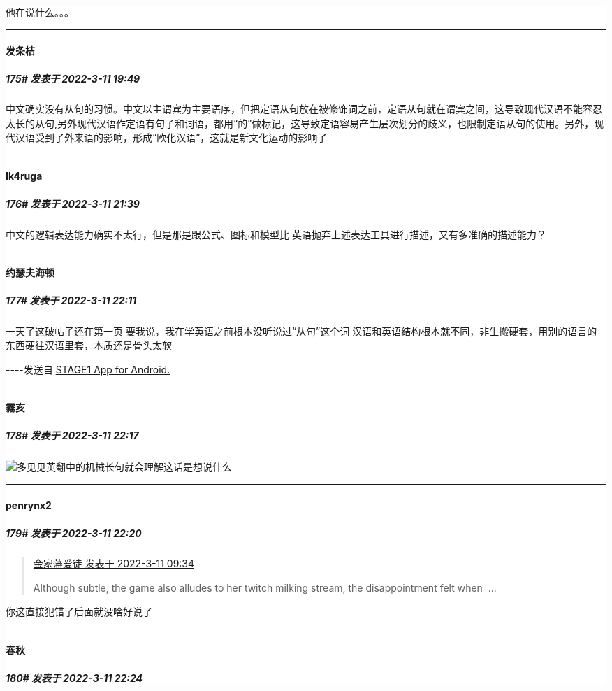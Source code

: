 他在说什么。。。



*****

####  发条桔  
##### 175#       发表于 2022-3-11 19:49

中文确实没有从句的习惯。中文以主谓宾为主要语序，但把定语从句放在被修饰词之前，定语从句就在谓宾之间，这导致现代汉语不能容忍太长的从句,另外现代汉语作定语有句子和词语，都用“的”做标记，这导致定语容易产生层次划分的歧义，也限制定语从句的使用。另外，现代汉语受到了外来语的影响，形成“欧化汉语”，这就是新文化运动的影响了



*****

####  Ik4ruga  
##### 176#       发表于 2022-3-11 21:39

中文的逻辑表达能力确实不太行，但是那是跟公式、图标和模型比
英语抛弃上述表达工具进行描述，又有多准确的描述能力？



*****

####  约瑟夫海顿  
##### 177#       发表于 2022-3-11 22:11

一天了这破帖子还在第一页
要我说，我在学英语之前根本没听说过“从句”这个词
汉语和英语结构根本就不同，非生搬硬套，用别的语言的东西硬往汉语里套，本质还是骨头太软

----发送自 [STAGE1 App for Android.](http://stage1.5j4m.com/?1.37)

*****

####  霧亥  
##### 178#       发表于 2022-3-11 22:17

<img src="https://static.saraba1st.com/image/smiley/face2017/001.png" referrerpolicy="no-referrer">多见见英翻中的机械长句就会理解这话是想说什么

*****

####  penrynx2  
##### 179#       发表于 2022-3-11 22:20

<blockquote><a href="httphttps://bbs.saraba1st.com/2b/forum.php?mod=redirect&amp;goto=findpost&amp;pid=55001064&amp;ptid=2057136" target="_blank">金家藩爱徒 发表于 2022-3-11 09:34</a>

Although subtle, the game also alludes to her twitch milking stream, the disappointment felt when  ...</blockquote>
你这直接犯错了后面就没啥好说了

*****

####  春秋  
##### 180#       发表于 2022-3-11 22:24
